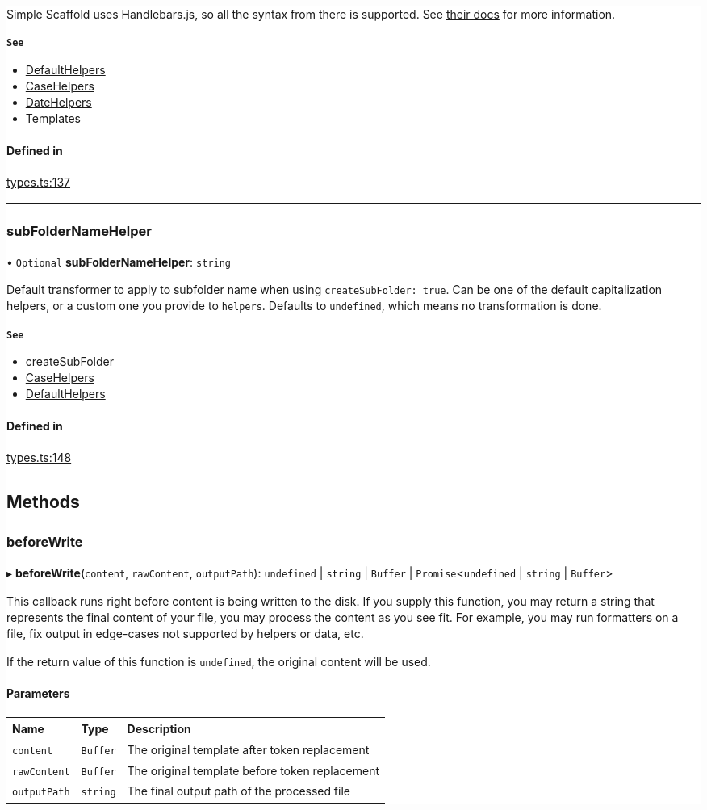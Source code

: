 Simple Scaffold uses Handlebars.js, so all the syntax from there is supported. See
[their docs](https://handlebarsjs.com/guide/#custom-helpers) for more information.

**`See`**

 - [DefaultHelpers](../modules.md#defaulthelpers)
 - [CaseHelpers](../modules.md#casehelpers)
 - [DateHelpers](../modules.md#datehelpers)
 - [Templates](https://chenasraf.github.io/simple-scaffold/pages/templates.html)

#### Defined in

[types.ts:137](https://github.com/chenasraf/simple-scaffold/blob/d9508cd/src/types.ts#L137)

___

### subFolderNameHelper

• `Optional` **subFolderNameHelper**: `string`

Default transformer to apply to subfolder name when using `createSubFolder: true`. Can be one of the default
capitalization helpers, or a custom one you provide to `helpers`. Defaults to `undefined`, which means no
transformation is done.

**`See`**

 - [createSubFolder](ScaffoldConfig.md#createsubfolder)
 - [CaseHelpers](../modules.md#casehelpers)
 - [DefaultHelpers](../modules.md#defaulthelpers)

#### Defined in

[types.ts:148](https://github.com/chenasraf/simple-scaffold/blob/d9508cd/src/types.ts#L148)

## Methods

### beforeWrite

▸ **beforeWrite**(`content`, `rawContent`, `outputPath`): `undefined` \| `string` \| `Buffer` \| `Promise`\<`undefined` \| `string` \| `Buffer`\>

This callback runs right before content is being written to the disk. If you supply this function, you may return
a string that represents the final content of your file, you may process the content as you see fit. For example,
you may run formatters on a file, fix output in edge-cases not supported by helpers or data, etc.

If the return value of this function is `undefined`, the original content will be used.

#### Parameters

| Name | Type | Description |
| :------ | :------ | :------ |
| `content` | `Buffer` | The original template after token replacement |
| `rawContent` | `Buffer` | The original template before token replacement |
| `outputPath` | `string` | The final output path of the processed file |
